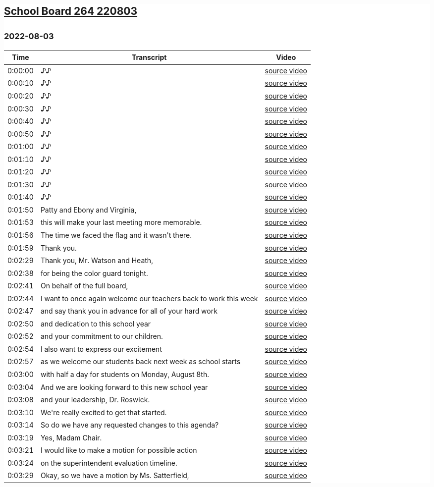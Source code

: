 ## [School Board 264 220803](https://archive.org/details/school-board-264-220803)
### 2022-08-03
| Time| Transcript| Video|
|---------|-------------------------------------------------------------------------------------------------------------------------------------|--------------------------------------------------------------------------------|
| 0:00:00| ♪♪| [source video](https://archive.org/details/school-board-264-220803?start=0)|
| 0:00:10| ♪♪| [source video](https://archive.org/details/school-board-264-220803?start=10)|
| 0:00:20| ♪♪| [source video](https://archive.org/details/school-board-264-220803?start=20)|
| 0:00:30| ♪♪| [source video](https://archive.org/details/school-board-264-220803?start=30)|
| 0:00:40| ♪♪| [source video](https://archive.org/details/school-board-264-220803?start=40)|
| 0:00:50| ♪♪| [source video](https://archive.org/details/school-board-264-220803?start=50)|
| 0:01:00| ♪♪| [source video](https://archive.org/details/school-board-264-220803?start=60)|
| 0:01:10| ♪♪| [source video](https://archive.org/details/school-board-264-220803?start=70)|
| 0:01:20| ♪♪| [source video](https://archive.org/details/school-board-264-220803?start=80)|
| 0:01:30| ♪♪| [source video](https://archive.org/details/school-board-264-220803?start=90)|
| 0:01:40| ♪♪| [source video](https://archive.org/details/school-board-264-220803?start=100)|
| 0:01:50| Patty and Ebony and Virginia,| [source video](https://archive.org/details/school-board-264-220803?start=110)|
| 0:01:53| this will make your last meeting more memorable.| [source video](https://archive.org/details/school-board-264-220803?start=113)|
| 0:01:56| The time we faced the flag and it wasn't there.| [source video](https://archive.org/details/school-board-264-220803?start=116)|
| 0:01:59| Thank you.| [source video](https://archive.org/details/school-board-264-220803?start=119)|
| 0:02:29| Thank you, Mr. Watson and Heath,| [source video](https://archive.org/details/school-board-264-220803?start=149)|
| 0:02:38| for being the color guard tonight.| [source video](https://archive.org/details/school-board-264-220803?start=158)|
| 0:02:41| On behalf of the full board,| [source video](https://archive.org/details/school-board-264-220803?start=161)|
| 0:02:44| I want to once again welcome our teachers back to work this week| [source video](https://archive.org/details/school-board-264-220803?start=164)|
| 0:02:47| and say thank you in advance for all of your hard work| [source video](https://archive.org/details/school-board-264-220803?start=167)|
| 0:02:50| and dedication to this school year| [source video](https://archive.org/details/school-board-264-220803?start=170)|
| 0:02:52| and your commitment to our children.| [source video](https://archive.org/details/school-board-264-220803?start=172)|
| 0:02:54| I also want to express our excitement| [source video](https://archive.org/details/school-board-264-220803?start=174)|
| 0:02:57| as we welcome our students back next week as school starts| [source video](https://archive.org/details/school-board-264-220803?start=177)|
| 0:03:00| with half a day for students on Monday, August 8th.| [source video](https://archive.org/details/school-board-264-220803?start=180)|
| 0:03:04| And we are looking forward to this new school year| [source video](https://archive.org/details/school-board-264-220803?start=184)|
| 0:03:08| and your leadership, Dr. Roswick.| [source video](https://archive.org/details/school-board-264-220803?start=188)|
| 0:03:10| We're really excited to get that started.| [source video](https://archive.org/details/school-board-264-220803?start=190)|
| 0:03:14| So do we have any requested changes to this agenda?| [source video](https://archive.org/details/school-board-264-220803?start=194)|
| 0:03:19| Yes, Madam Chair.| [source video](https://archive.org/details/school-board-264-220803?start=199)|
| 0:03:21| I would like to make a motion for possible action| [source video](https://archive.org/details/school-board-264-220803?start=201)|
| 0:03:24| on the superintendent evaluation timeline.| [source video](https://archive.org/details/school-board-264-220803?start=204)|
| 0:03:29| Okay, so we have a motion by Ms. Satterfield,| [source video](https://archive.org/details/school-board-264-220803?start=209)|